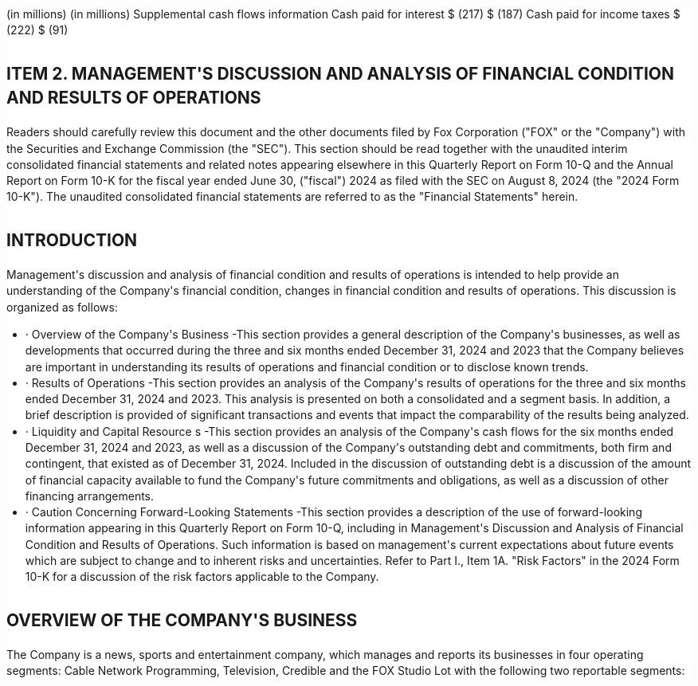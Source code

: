</tr>
<tr>
<td></td>
<td>(in millions)</td>
<td>(in millions)</td>
</tr>
<tr>
<td>Supplemental cash flows information</td>
<td></td>
<td></td>
</tr>
<tr>
<td>Cash paid for interest</td>
<td>$ (217)</td>
<td>$ (187)</td>
</tr>
<tr>
<td>Cash paid for income taxes</td>
<td>$ (222)</td>
<td>$ (91)</td>
</tr>
</tbody>
</table>
<h2>ITEM 2. MANAGEMENT'S DISCUSSION AND ANALYSIS OF FINANCIAL CONDITION AND RESULTS OF OPERATIONS</h2>
<p>Readers should carefully review this document and the other documents filed by Fox Corporation ("FOX" or the "Company") with the Securities and Exchange Commission (the "SEC"). This section should be read together with the unaudited interim consolidated financial statements and related notes appearing elsewhere in this Quarterly Report on Form 10-Q and the Annual Report on Form 10-K for the fiscal year ended June 30, ("fiscal") 2024 as filed with the SEC on August 8, 2024 (the "2024 Form 10-K"). The unaudited consolidated financial statements are referred to as the "Financial Statements" herein.</p>
<h2>INTRODUCTION</h2>
<p>Management's discussion and analysis of financial condition and results of operations is intended to help provide an understanding of the Company's financial condition, changes in financial condition and results of operations. This discussion is organized as follows:</p>
<ul>
<li>· Overview of the Company's Business -This section provides a general description of the Company's businesses, as well as developments that occurred during the three and six months ended December 31, 2024 and 2023 that the Company believes are important in understanding its results of operations and financial condition or to disclose known trends.</li>
<li>· Results of Operations -This section provides an analysis of the Company's results of operations for the three and six months ended December 31, 2024 and 2023. This analysis is presented on both a consolidated and a segment basis. In addition, a brief description is provided of significant transactions and events that impact the comparability of the results being analyzed.</li>
<li>· Liquidity and Capital Resource s -This section provides an analysis of the Company's cash flows for the six months ended December 31, 2024 and 2023, as well as a discussion of the Company's outstanding debt and commitments, both firm and contingent, that existed as of December 31, 2024. Included in the discussion of outstanding debt is a discussion of the amount of financial capacity available to fund the Company's future commitments and obligations, as well as a discussion of other financing arrangements.</li>
<li>· Caution Concerning Forward-Looking Statements -This section provides a description of the use of forward-looking information appearing in this Quarterly Report on Form 10-Q, including in Management's Discussion and Analysis of Financial Condition and Results of Operations. Such information is based on management's current expectations about future events which are subject to change and to inherent risks and uncertainties. Refer to Part I., Item 1A. "Risk Factors" in the 2024 Form 10-K for a discussion of the risk factors applicable to the Company.</li>
</ul>
<h2>OVERVIEW OF THE COMPANY'S BUSINESS</h2>
<p>The Company is a news, sports and entertainment company, which manages and reports its businesses in four operating segments: Cable Network Programming, Television, Credible and the FOX Studio Lot with the following two reportable segments:</p>
<ul>
